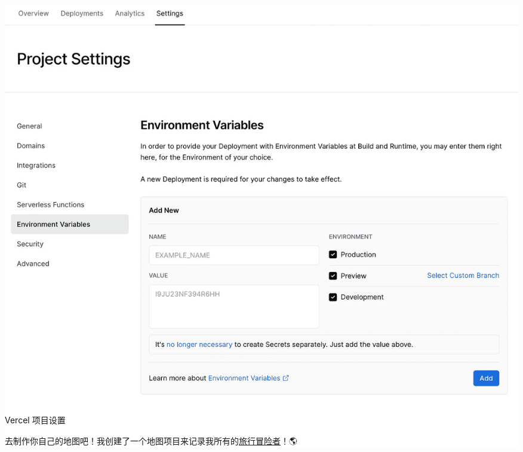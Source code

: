 ![](img/25a726948503373f4649adfcb7da3f4b.png)

Vercel 项目设置

去制作你自己的地图吧！我创建了一个地图项目来记录我所有的[旅行冒险者](https://joy-of-travel.vercel.app/)！🌎